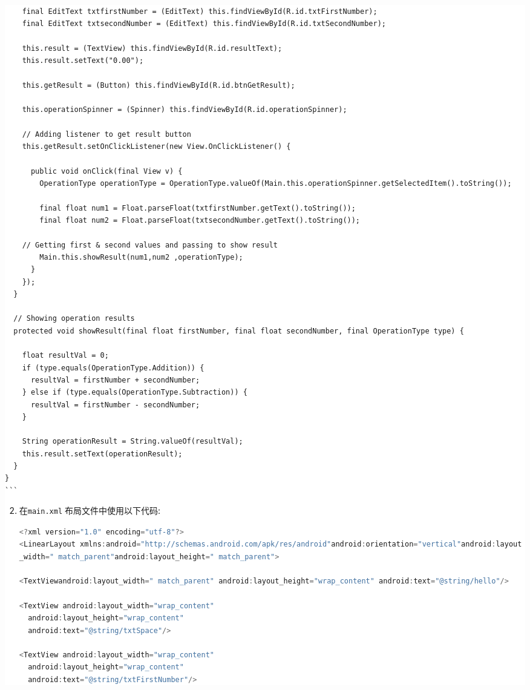         final EditText txtfirstNumber = (EditText) this.findViewById(R.id.txtFirstNumber);
        final EditText txtsecondNumber = (EditText) this.findViewById(R.id.txtSecondNumber);

        this.result = (TextView) this.findViewById(R.id.resultText);
        this.result.setText("0.00");

        this.getResult = (Button) this.findViewById(R.id.btnGetResult);

        this.operationSpinner = (Spinner) this.findViewById(R.id.operationSpinner);

        // Adding listener to get result button
        this.getResult.setOnClickListener(new View.OnClickListener() {

          public void onClick(final View v) {
            OperationType operationType = OperationType.valueOf(Main.this.operationSpinner.getSelectedItem().toString());

            final float num1 = Float.parseFloat(txtfirstNumber.getText().toString());
            final float num2 = Float.parseFloat(txtsecondNumber.getText().toString());

        // Getting first & second values and passing to show result
            Main.this.showResult(num1,num2 ,operationType);
          }
        });
      }

      // Showing operation results
      protected void showResult(final float firstNumber, final float secondNumber, final OperationType type) {

        float resultVal = 0;
        if (type.equals(OperationType.Addition)) {
          resultVal = firstNumber + secondNumber;
        } else if (type.equals(OperationType.Subtraction)) {
          resultVal = firstNumber - secondNumber;
        }

        String operationResult = String.valueOf(resultVal);
        this.result.setText(operationResult);
      }
    }
    ```

2.  在`main.xml` 布局文件中使用以下代码:

    ```java
    <?xml version="1.0" encoding="utf-8"?>
    <LinearLayout xmlns:android="http://schemas.android.com/apk/res/android"android:orientation="vertical"android:layout_width=" match_parent"android:layout_height=" match_parent">

    <TextViewandroid:layout_width=" match_parent" android:layout_height="wrap_content" android:text="@string/hello"/>

    <TextView android:layout_width="wrap_content" 
      android:layout_height="wrap_content" 
      android:text="@string/txtSpace"/>

    <TextView android:layout_width="wrap_content" 
      android:layout_height="wrap_content" 
      android:text="@string/txtFirstNumber"/>
